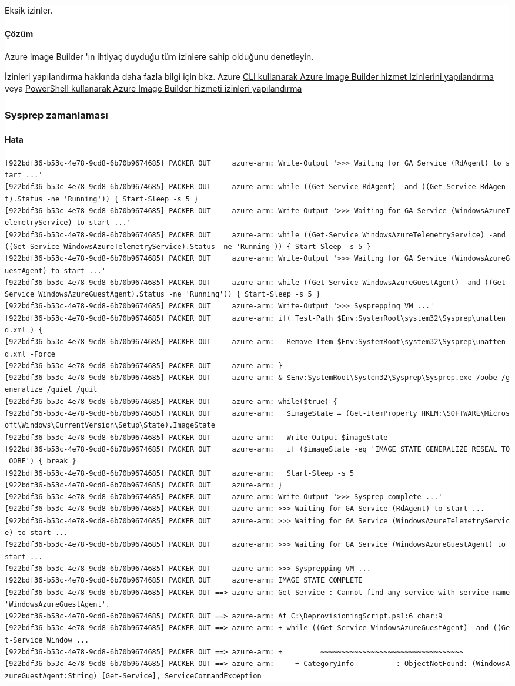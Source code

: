 Eksik izinler.

#### <a name="solution"></a>Çözüm

Azure Image Builder 'ın ihtiyaç duyduğu tüm izinlere sahip olduğunu denetleyin. 

İzinleri yapılandırma hakkında daha fazla bilgi için bkz. Azure [CLI kullanarak Azure Image Builder hizmet Izinlerini yapılandırma](image-builder-permissions-cli.md) veya [PowerShell kullanarak Azure Image Builder hizmeti izinleri yapılandırma](image-builder-permissions-powershell.md)

### <a name="sysprep-timing"></a>Sysprep zamanlaması

#### <a name="error"></a>Hata

```text
[922bdf36-b53c-4e78-9cd8-6b70b9674685] PACKER OUT     azure-arm: Write-Output '>>> Waiting for GA Service (RdAgent) to start ...'
[922bdf36-b53c-4e78-9cd8-6b70b9674685] PACKER OUT     azure-arm: while ((Get-Service RdAgent) -and ((Get-Service RdAgent).Status -ne 'Running')) { Start-Sleep -s 5 }
[922bdf36-b53c-4e78-9cd8-6b70b9674685] PACKER OUT     azure-arm: Write-Output '>>> Waiting for GA Service (WindowsAzureTelemetryService) to start ...'
[922bdf36-b53c-4e78-9cd8-6b70b9674685] PACKER OUT     azure-arm: while ((Get-Service WindowsAzureTelemetryService) -and ((Get-Service WindowsAzureTelemetryService).Status -ne 'Running')) { Start-Sleep -s 5 }
[922bdf36-b53c-4e78-9cd8-6b70b9674685] PACKER OUT     azure-arm: Write-Output '>>> Waiting for GA Service (WindowsAzureGuestAgent) to start ...'
[922bdf36-b53c-4e78-9cd8-6b70b9674685] PACKER OUT     azure-arm: while ((Get-Service WindowsAzureGuestAgent) -and ((Get-Service WindowsAzureGuestAgent).Status -ne 'Running')) { Start-Sleep -s 5 }
[922bdf36-b53c-4e78-9cd8-6b70b9674685] PACKER OUT     azure-arm: Write-Output '>>> Sysprepping VM ...'
[922bdf36-b53c-4e78-9cd8-6b70b9674685] PACKER OUT     azure-arm: if( Test-Path $Env:SystemRoot\system32\Sysprep\unattend.xml ) {
[922bdf36-b53c-4e78-9cd8-6b70b9674685] PACKER OUT     azure-arm:   Remove-Item $Env:SystemRoot\system32\Sysprep\unattend.xml -Force
[922bdf36-b53c-4e78-9cd8-6b70b9674685] PACKER OUT     azure-arm: }
[922bdf36-b53c-4e78-9cd8-6b70b9674685] PACKER OUT     azure-arm: & $Env:SystemRoot\System32\Sysprep\Sysprep.exe /oobe /generalize /quiet /quit
[922bdf36-b53c-4e78-9cd8-6b70b9674685] PACKER OUT     azure-arm: while($true) {
[922bdf36-b53c-4e78-9cd8-6b70b9674685] PACKER OUT     azure-arm:   $imageState = (Get-ItemProperty HKLM:\SOFTWARE\Microsoft\Windows\CurrentVersion\Setup\State).ImageState
[922bdf36-b53c-4e78-9cd8-6b70b9674685] PACKER OUT     azure-arm:   Write-Output $imageState
[922bdf36-b53c-4e78-9cd8-6b70b9674685] PACKER OUT     azure-arm:   if ($imageState -eq 'IMAGE_STATE_GENERALIZE_RESEAL_TO_OOBE') { break }
[922bdf36-b53c-4e78-9cd8-6b70b9674685] PACKER OUT     azure-arm:   Start-Sleep -s 5
[922bdf36-b53c-4e78-9cd8-6b70b9674685] PACKER OUT     azure-arm: }
[922bdf36-b53c-4e78-9cd8-6b70b9674685] PACKER OUT     azure-arm: Write-Output '>>> Sysprep complete ...'
[922bdf36-b53c-4e78-9cd8-6b70b9674685] PACKER OUT     azure-arm: >>> Waiting for GA Service (RdAgent) to start ...
[922bdf36-b53c-4e78-9cd8-6b70b9674685] PACKER OUT     azure-arm: >>> Waiting for GA Service (WindowsAzureTelemetryService) to start ...
[922bdf36-b53c-4e78-9cd8-6b70b9674685] PACKER OUT     azure-arm: >>> Waiting for GA Service (WindowsAzureGuestAgent) to start ...
[922bdf36-b53c-4e78-9cd8-6b70b9674685] PACKER OUT     azure-arm: >>> Sysprepping VM ...
[922bdf36-b53c-4e78-9cd8-6b70b9674685] PACKER OUT     azure-arm: IMAGE_STATE_COMPLETE
[922bdf36-b53c-4e78-9cd8-6b70b9674685] PACKER OUT ==> azure-arm: Get-Service : Cannot find any service with service name 'WindowsAzureGuestAgent'.
[922bdf36-b53c-4e78-9cd8-6b70b9674685] PACKER OUT ==> azure-arm: At C:\DeprovisioningScript.ps1:6 char:9
[922bdf36-b53c-4e78-9cd8-6b70b9674685] PACKER OUT ==> azure-arm: + while ((Get-Service WindowsAzureGuestAgent) -and ((Get-Service Window ...
[922bdf36-b53c-4e78-9cd8-6b70b9674685] PACKER OUT ==> azure-arm: +         ~~~~~~~~~~~~~~~~~~~~~~~~~~~~~~~~~~
[922bdf36-b53c-4e78-9cd8-6b70b9674685] PACKER OUT ==> azure-arm:     + CategoryInfo          : ObjectNotFound: (WindowsAzureGuestAgent:String) [Get-Service], ServiceCommandException
```